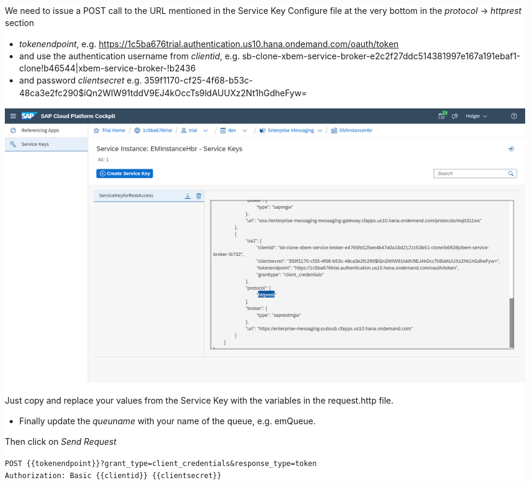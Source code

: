 We need to issue a POST call to the URL mentioned in the Service Key Configure file at the very bottom in the *protocol* -> *httprest* section
* *tokenendpoint*, e.g. https://1c5ba676trial.authentication.us10.hana.ondemand.com/oauth/token 
* and use the authentication username from *clientid*, e.g. sb-clone-xbem-service-broker-e2c2f27ddc514381997e167a191ebaf1-clone!b46544|xbem-service-broker-!b2436 
* and password *clientsecret* e.g. 359f1170-cf25-4f68-b53c-48ca3e2fc290$iQn2WIW91tddV9EJ4kOccTs9ldAUUXz2Nt1hGdheFyw=

![ServiceKeyValues](Images/ServiceKeyValues.jpg)

Just copy and replace your values from the Service Key with the variables in the request.http file. 
* Finally update the *queuname* with your name of the queue, e.g. emQueue. 

Then click on *Send Request*
```
POST {{tokenendpoint}}?grant_type=client_credentials&response_type=token
Authorization: Basic {{clientid}} {{clientsecret}}
```
